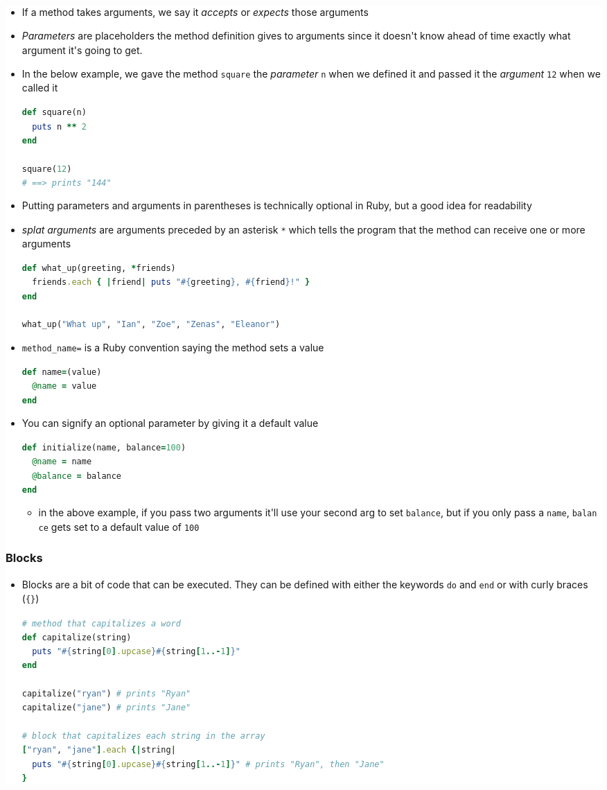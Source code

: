 - If a method takes arguments, we say it _accepts_ or _expects_ those arguments
- _Parameters_ are placeholders the method definition gives to arguments since it doesn't know ahead of time exactly what argument it's going to get.
- In the below example, we gave the method `square` the _parameter_ `n` when we defined it and passed it the _argument_ `12` when we called it

  ```ruby
  def square(n)
    puts n ** 2
  end

  square(12)
  # ==> prints "144"
  ```

- Putting parameters and arguments in parentheses is technically optional in Ruby, but a good idea for readability
- _splat arguments_ are arguments preceded by an asterisk `*` which tells the program that the method can receive one or more arguments

  ```ruby
  def what_up(greeting, *friends)
    friends.each { |friend| puts "#{greeting}, #{friend}!" }
  end

  what_up("What up", "Ian", "Zoe", "Zenas", "Eleanor")
  ```

- `method_name=` is a Ruby convention saying the method sets a value

  ```ruby
  def name=(value)
    @name = value
  end
  ```

- You can signify an optional parameter by giving it a default value

  ```ruby
  def initialize(name, balance=100)
    @name = name
    @balance = balance
  end
  ```

  - in the above example, if you pass two arguments it'll use your second arg to set `balance`, but if you only pass a `name`, `balance` gets set to a default value of `100`

### Blocks

- Blocks are a bit of code that can be executed. They can be defined with either the keywords `do` and `end` or with curly braces (`{}`)

  ```ruby
  # method that capitalizes a word
  def capitalize(string)
    puts "#{string[0].upcase}#{string[1..-1]}"
  end

  capitalize("ryan") # prints "Ryan"
  capitalize("jane") # prints "Jane"

  # block that capitalizes each string in the array
  ["ryan", "jane"].each {|string|
    puts "#{string[0].upcase}#{string[1..-1]}" # prints "Ryan", then "Jane"
  }
  ```
